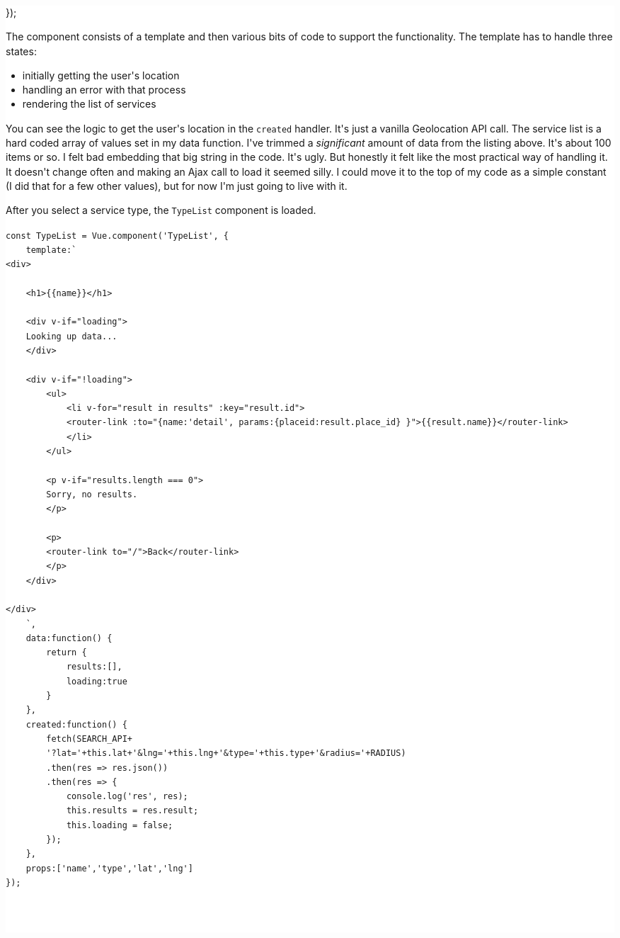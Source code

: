 });
</code></pre>

The component consists of a template and then various bits of code to support the functionality. The template has to handle three states:

* initially getting the user's location
* handling an error with that process
* rendering the list of services

You can see the logic to get the user's location in the `created` handler. It's just a vanilla Geolocation API call. The service list is a hard coded array of values set in my data function. I've trimmed a *significant* amount of data from the listing above. It's about 100 items or so. I felt bad embedding that big string in the code. It's ugly. But honestly it felt like the most practical way of handling it. It doesn't change often and making an Ajax call to load it seemed silly. I could move it to the top of my code as a simple constant (I did that for a few other values), but for now I'm just going to live with it.

After you select a service type, the `TypeList` component is loaded.

<pre><code class="language-javascript">const TypeList = Vue.component(&#x27;TypeList&#x27;, {
	template:`
&lt;div&gt;

	&lt;h1&gt;{{name}}&lt;&#x2F;h1&gt;

	&lt;div v-if=&quot;loading&quot;&gt;
	Looking up data...
	&lt;&#x2F;div&gt;

	&lt;div v-if=&quot;!loading&quot;&gt;
		&lt;ul&gt;
			&lt;li v-for=&quot;result in results&quot; :key=&quot;result.id&quot;&gt;
			&lt;router-link :to=&quot;{name:&#x27;detail&#x27;, params:{placeid:result.place_id} }&quot;&gt;{{result.name}}&lt;&#x2F;router-link&gt;
			&lt;&#x2F;li&gt;
		&lt;&#x2F;ul&gt;

		&lt;p v-if=&quot;results.length === 0&quot;&gt;
		Sorry, no results.
		&lt;&#x2F;p&gt;

		&lt;p&gt;
		&lt;router-link to=&quot;&#x2F;&quot;&gt;Back&lt;&#x2F;router-link&gt;
		&lt;&#x2F;p&gt;
	&lt;&#x2F;div&gt;

&lt;&#x2F;div&gt;
	`,
	data:function() {
		return {
			results:[],
			loading:true
		}
	},
	created:function() {
		fetch(SEARCH_API+
		&#x27;?lat=&#x27;+this.lat+&#x27;&amp;lng=&#x27;+this.lng+&#x27;&amp;type=&#x27;+this.type+&#x27;&amp;radius=&#x27;+RADIUS)
		.then(res =&gt; res.json())
		.then(res =&gt; {
			console.log(&#x27;res&#x27;, res);
			this.results = res.result;
			this.loading = false;
		});
	}, 
	props:[&#x27;name&#x27;,&#x27;type&#x27;,&#x27;lat&#x27;,&#x27;lng&#x27;]
});
